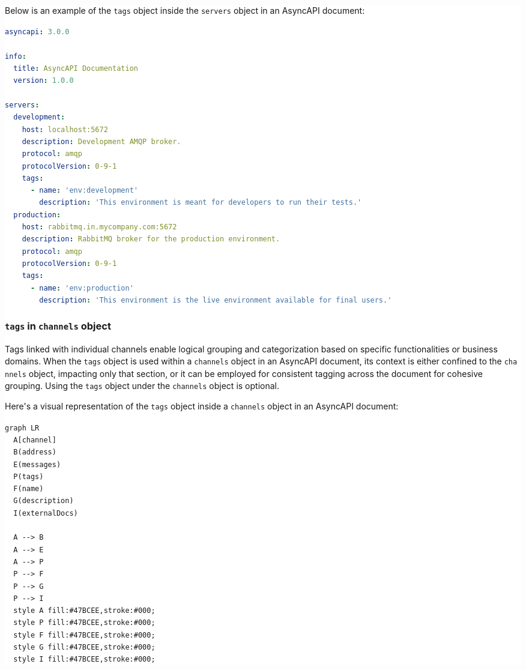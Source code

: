 ```mermaid
```

Below is an example of the `tags` object inside the `servers` object in an AsyncAPI document:

```yaml
asyncapi: 3.0.0

info:
  title: AsyncAPI Documentation
  version: 1.0.0

servers:
  development:
    host: localhost:5672
    description: Development AMQP broker.
    protocol: amqp
    protocolVersion: 0-9-1
    tags:
      - name: 'env:development'
        description: 'This environment is meant for developers to run their tests.'
  production:
    host: rabbitmq.in.mycompany.com:5672
    description: RabbitMQ broker for the production environment.
    protocol: amqp
    protocolVersion: 0-9-1
    tags:
      - name: 'env:production'
        description: 'This environment is the live environment available for final users.'
```

### `tags` in `channels` object

Tags linked with individual channels enable logical grouping and categorization based on specific functionalities or business domains. When the `tags` object is used within a `channels` object in an AsyncAPI document, its context is either confined to the `channels` object, impacting only that section, or it can be employed for consistent tagging across the document for cohesive grouping. Using the `tags` object under the `channels` object is optional.

Here's a visual representation of the `tags` object inside a `channels` object in an AsyncAPI document:

```mermaid
graph LR
  A[channel]
  B(address)
  E(messages)
  P(tags)
  F(name)
  G(description)
  I(externalDocs)

  A --> B
  A --> E
  A --> P
  P --> F
  P --> G
  P --> I
  style A fill:#47BCEE,stroke:#000;
  style P fill:#47BCEE,stroke:#000;
  style F fill:#47BCEE,stroke:#000;
  style G fill:#47BCEE,stroke:#000;
  style I fill:#47BCEE,stroke:#000;
```
